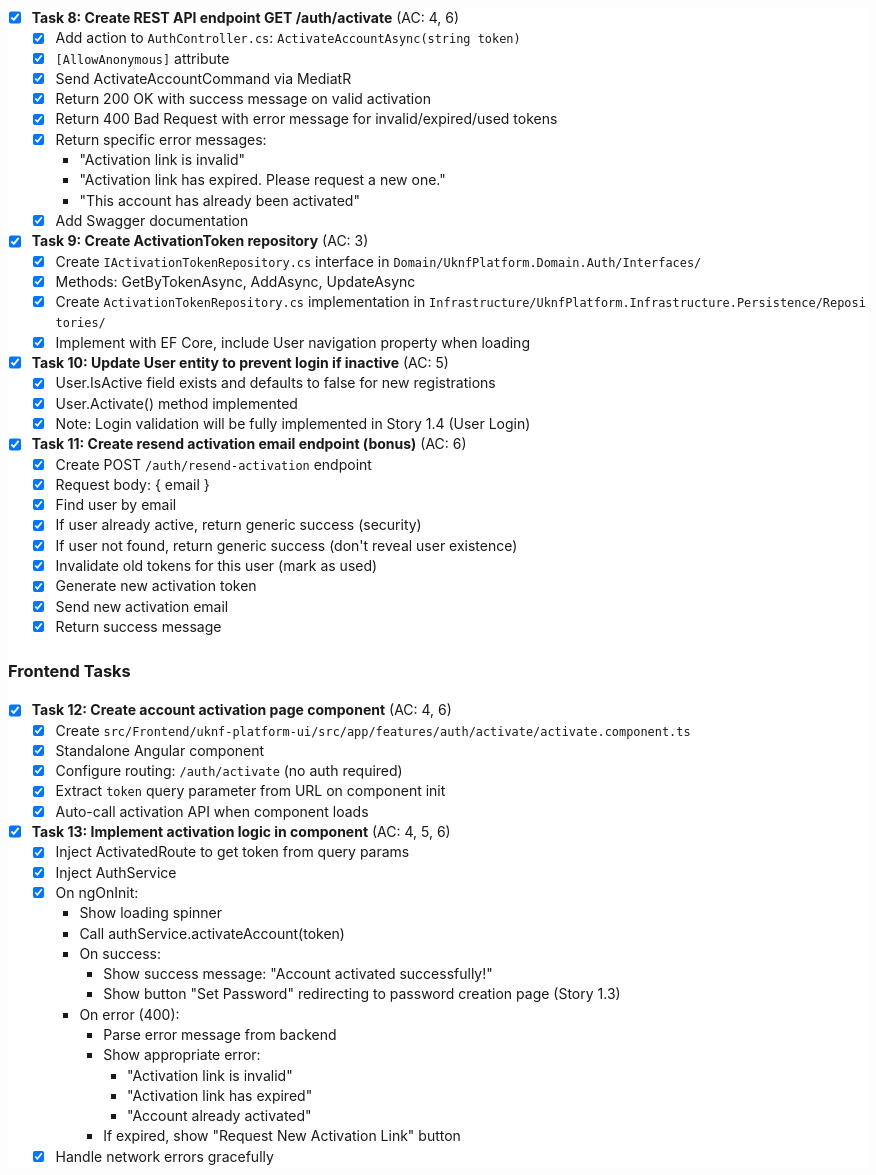 - [x] **Task 8: Create REST API endpoint GET /auth/activate** (AC: 4, 6)
  - [x] Add action to `AuthController.cs`: `ActivateAccountAsync(string token)`
  - [x] `[AllowAnonymous]` attribute
  - [x] Send ActivateAccountCommand via MediatR
  - [x] Return 200 OK with success message on valid activation
  - [x] Return 400 Bad Request with error message for invalid/expired/used tokens
  - [x] Return specific error messages:
    - "Activation link is invalid"
    - "Activation link has expired. Please request a new one."
    - "This account has already been activated"
  - [x] Add Swagger documentation

- [x] **Task 9: Create ActivationToken repository** (AC: 3)
  - [x] Create `IActivationTokenRepository.cs` interface in `Domain/UknfPlatform.Domain.Auth/Interfaces/`
  - [x] Methods: GetByTokenAsync, AddAsync, UpdateAsync
  - [x] Create `ActivationTokenRepository.cs` implementation in `Infrastructure/UknfPlatform.Infrastructure.Persistence/Repositories/`
  - [x] Implement with EF Core, include User navigation property when loading

- [x] **Task 10: Update User entity to prevent login if inactive** (AC: 5)
  - [x] User.IsActive field exists and defaults to false for new registrations
  - [x] User.Activate() method implemented
  - [x] Note: Login validation will be fully implemented in Story 1.4 (User Login)

- [x] **Task 11: Create resend activation email endpoint (bonus)** (AC: 6)
  - [x] Create POST `/auth/resend-activation` endpoint
  - [x] Request body: { email }
  - [x] Find user by email
  - [x] If user already active, return generic success (security)
  - [x] If user not found, return generic success (don't reveal user existence)
  - [x] Invalidate old tokens for this user (mark as used)
  - [x] Generate new activation token
  - [x] Send new activation email
  - [x] Return success message

### Frontend Tasks

- [x] **Task 12: Create account activation page component** (AC: 4, 6)
  - [x] Create `src/Frontend/uknf-platform-ui/src/app/features/auth/activate/activate.component.ts`
  - [x] Standalone Angular component
  - [x] Configure routing: `/auth/activate` (no auth required)
  - [x] Extract `token` query parameter from URL on component init
  - [x] Auto-call activation API when component loads

- [x] **Task 13: Implement activation logic in component** (AC: 4, 5, 6)
  - [x] Inject ActivatedRoute to get token from query params
  - [x] Inject AuthService
  - [x] On ngOnInit:
    - Show loading spinner
    - Call authService.activateAccount(token)
    - On success:
      - Show success message: "Account activated successfully!"
      - Show button "Set Password" redirecting to password creation page (Story 1.3)
    - On error (400):
      - Parse error message from backend
      - Show appropriate error:
        - "Activation link is invalid"
        - "Activation link has expired"
        - "Account already activated"
      - If expired, show "Request New Activation Link" button
  - [x] Handle network errors gracefully
